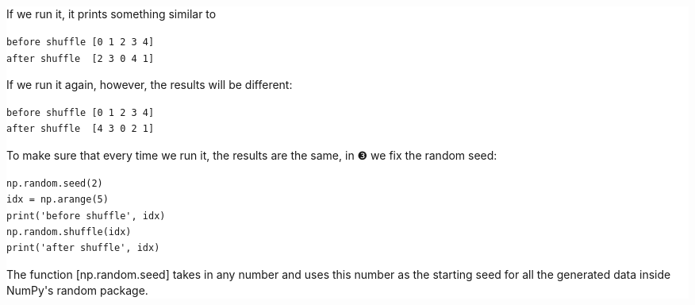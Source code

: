 If
we run it, it prints something similar to




``` 
before shuffle [0 1 2 3 4]
after shuffle  [2 3 0 4 1]
```













If
we run it again, however, the results will be different:




``` 
before shuffle [0 1 2 3 4]
after shuffle  [4 3 0 2 1]
```













To
make sure that every time we run it, the results are the same, in ❸ we
fix the random seed:




``` 
np.random.seed(2)
idx = np.arange(5)
print('before shuffle', idx)
np.random.shuffle(idx)
print('after shuffle', idx)
```













The
function
[np.random.seed]
takes in any number and uses this number as the starting seed for all
the generated data inside NumPy's random package.

